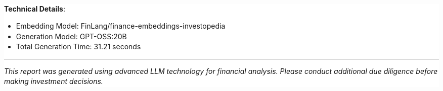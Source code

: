 **Technical Details**:
- Embedding Model: FinLang/finance-embeddings-investopedia
- Generation Model: GPT-OSS:20B
- Total Generation Time: 31.21 seconds

---
*This report was generated using advanced LLM technology for financial analysis. Please conduct additional due diligence before making investment decisions.*
